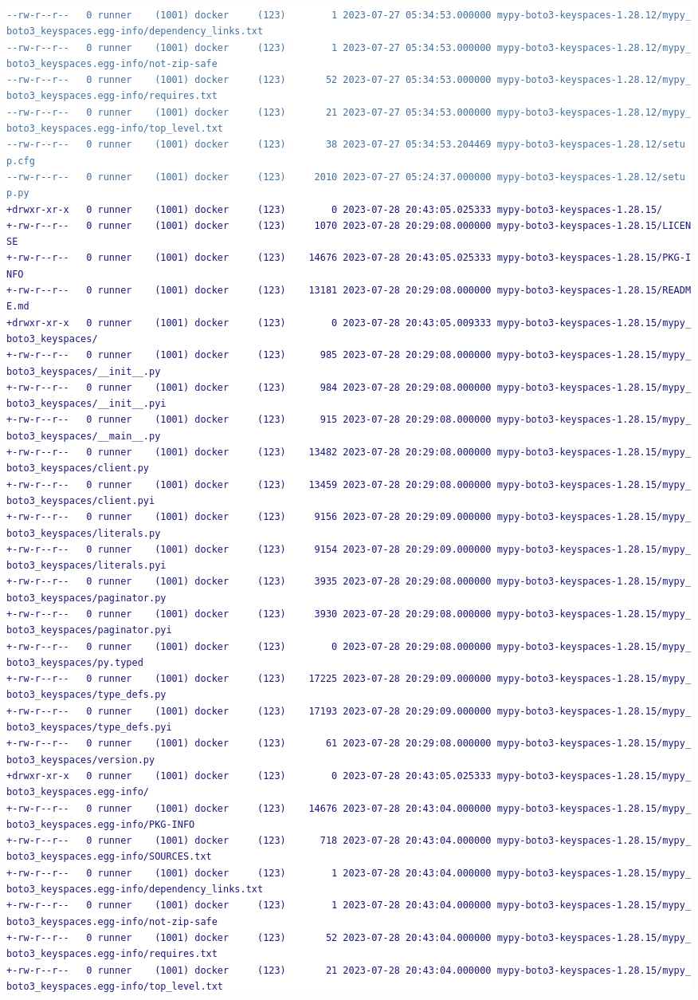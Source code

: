 ```diff
--rw-r--r--   0 runner    (1001) docker     (123)        1 2023-07-27 05:34:53.000000 mypy-boto3-keyspaces-1.28.12/mypy_boto3_keyspaces.egg-info/dependency_links.txt
--rw-r--r--   0 runner    (1001) docker     (123)        1 2023-07-27 05:34:53.000000 mypy-boto3-keyspaces-1.28.12/mypy_boto3_keyspaces.egg-info/not-zip-safe
--rw-r--r--   0 runner    (1001) docker     (123)       52 2023-07-27 05:34:53.000000 mypy-boto3-keyspaces-1.28.12/mypy_boto3_keyspaces.egg-info/requires.txt
--rw-r--r--   0 runner    (1001) docker     (123)       21 2023-07-27 05:34:53.000000 mypy-boto3-keyspaces-1.28.12/mypy_boto3_keyspaces.egg-info/top_level.txt
--rw-r--r--   0 runner    (1001) docker     (123)       38 2023-07-27 05:34:53.204469 mypy-boto3-keyspaces-1.28.12/setup.cfg
--rw-r--r--   0 runner    (1001) docker     (123)     2010 2023-07-27 05:24:37.000000 mypy-boto3-keyspaces-1.28.12/setup.py
+drwxr-xr-x   0 runner    (1001) docker     (123)        0 2023-07-28 20:43:05.025333 mypy-boto3-keyspaces-1.28.15/
+-rw-r--r--   0 runner    (1001) docker     (123)     1070 2023-07-28 20:29:08.000000 mypy-boto3-keyspaces-1.28.15/LICENSE
+-rw-r--r--   0 runner    (1001) docker     (123)    14676 2023-07-28 20:43:05.025333 mypy-boto3-keyspaces-1.28.15/PKG-INFO
+-rw-r--r--   0 runner    (1001) docker     (123)    13181 2023-07-28 20:29:08.000000 mypy-boto3-keyspaces-1.28.15/README.md
+drwxr-xr-x   0 runner    (1001) docker     (123)        0 2023-07-28 20:43:05.009333 mypy-boto3-keyspaces-1.28.15/mypy_boto3_keyspaces/
+-rw-r--r--   0 runner    (1001) docker     (123)      985 2023-07-28 20:29:08.000000 mypy-boto3-keyspaces-1.28.15/mypy_boto3_keyspaces/__init__.py
+-rw-r--r--   0 runner    (1001) docker     (123)      984 2023-07-28 20:29:08.000000 mypy-boto3-keyspaces-1.28.15/mypy_boto3_keyspaces/__init__.pyi
+-rw-r--r--   0 runner    (1001) docker     (123)      915 2023-07-28 20:29:08.000000 mypy-boto3-keyspaces-1.28.15/mypy_boto3_keyspaces/__main__.py
+-rw-r--r--   0 runner    (1001) docker     (123)    13482 2023-07-28 20:29:08.000000 mypy-boto3-keyspaces-1.28.15/mypy_boto3_keyspaces/client.py
+-rw-r--r--   0 runner    (1001) docker     (123)    13459 2023-07-28 20:29:08.000000 mypy-boto3-keyspaces-1.28.15/mypy_boto3_keyspaces/client.pyi
+-rw-r--r--   0 runner    (1001) docker     (123)     9156 2023-07-28 20:29:09.000000 mypy-boto3-keyspaces-1.28.15/mypy_boto3_keyspaces/literals.py
+-rw-r--r--   0 runner    (1001) docker     (123)     9154 2023-07-28 20:29:09.000000 mypy-boto3-keyspaces-1.28.15/mypy_boto3_keyspaces/literals.pyi
+-rw-r--r--   0 runner    (1001) docker     (123)     3935 2023-07-28 20:29:08.000000 mypy-boto3-keyspaces-1.28.15/mypy_boto3_keyspaces/paginator.py
+-rw-r--r--   0 runner    (1001) docker     (123)     3930 2023-07-28 20:29:08.000000 mypy-boto3-keyspaces-1.28.15/mypy_boto3_keyspaces/paginator.pyi
+-rw-r--r--   0 runner    (1001) docker     (123)        0 2023-07-28 20:29:08.000000 mypy-boto3-keyspaces-1.28.15/mypy_boto3_keyspaces/py.typed
+-rw-r--r--   0 runner    (1001) docker     (123)    17225 2023-07-28 20:29:09.000000 mypy-boto3-keyspaces-1.28.15/mypy_boto3_keyspaces/type_defs.py
+-rw-r--r--   0 runner    (1001) docker     (123)    17193 2023-07-28 20:29:09.000000 mypy-boto3-keyspaces-1.28.15/mypy_boto3_keyspaces/type_defs.pyi
+-rw-r--r--   0 runner    (1001) docker     (123)       61 2023-07-28 20:29:08.000000 mypy-boto3-keyspaces-1.28.15/mypy_boto3_keyspaces/version.py
+drwxr-xr-x   0 runner    (1001) docker     (123)        0 2023-07-28 20:43:05.025333 mypy-boto3-keyspaces-1.28.15/mypy_boto3_keyspaces.egg-info/
+-rw-r--r--   0 runner    (1001) docker     (123)    14676 2023-07-28 20:43:04.000000 mypy-boto3-keyspaces-1.28.15/mypy_boto3_keyspaces.egg-info/PKG-INFO
+-rw-r--r--   0 runner    (1001) docker     (123)      718 2023-07-28 20:43:04.000000 mypy-boto3-keyspaces-1.28.15/mypy_boto3_keyspaces.egg-info/SOURCES.txt
+-rw-r--r--   0 runner    (1001) docker     (123)        1 2023-07-28 20:43:04.000000 mypy-boto3-keyspaces-1.28.15/mypy_boto3_keyspaces.egg-info/dependency_links.txt
+-rw-r--r--   0 runner    (1001) docker     (123)        1 2023-07-28 20:43:04.000000 mypy-boto3-keyspaces-1.28.15/mypy_boto3_keyspaces.egg-info/not-zip-safe
+-rw-r--r--   0 runner    (1001) docker     (123)       52 2023-07-28 20:43:04.000000 mypy-boto3-keyspaces-1.28.15/mypy_boto3_keyspaces.egg-info/requires.txt
+-rw-r--r--   0 runner    (1001) docker     (123)       21 2023-07-28 20:43:04.000000 mypy-boto3-keyspaces-1.28.15/mypy_boto3_keyspaces.egg-info/top_level.txt
```